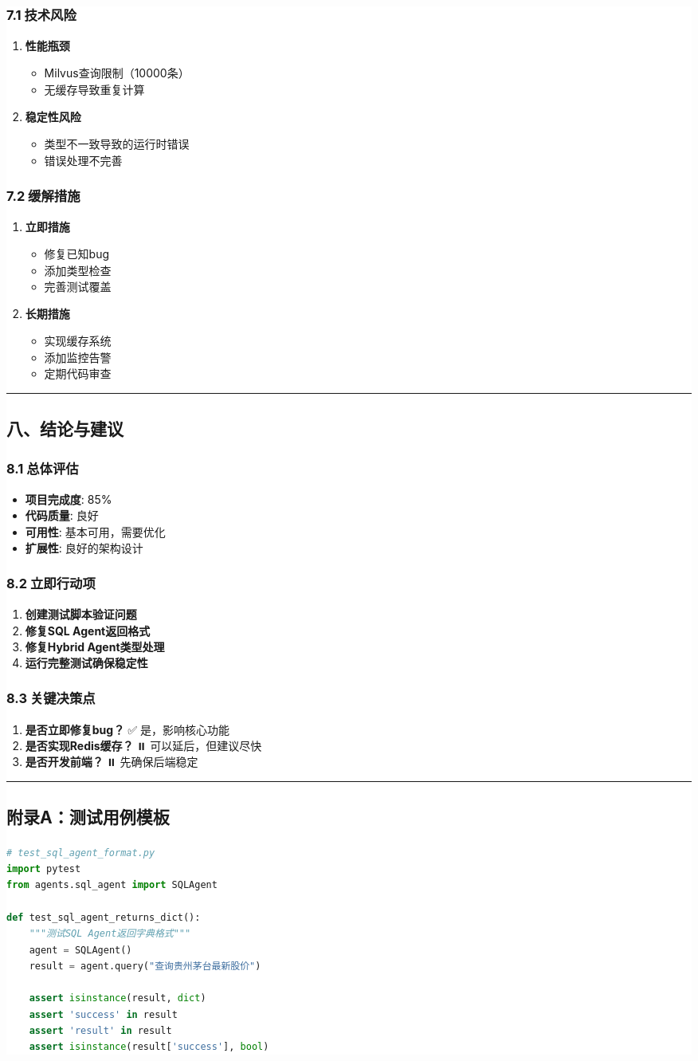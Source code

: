 ### 7.1 技术风险
1. **性能瓶颈**
   - Milvus查询限制（10000条）
   - 无缓存导致重复计算

2. **稳定性风险**
   - 类型不一致导致的运行时错误
   - 错误处理不完善

### 7.2 缓解措施
1. **立即措施**
   - 修复已知bug
   - 添加类型检查
   - 完善测试覆盖

2. **长期措施**
   - 实现缓存系统
   - 添加监控告警
   - 定期代码审查

---

## 八、结论与建议

### 8.1 总体评估
- **项目完成度**: 85%
- **代码质量**: 良好
- **可用性**: 基本可用，需要优化
- **扩展性**: 良好的架构设计

### 8.2 立即行动项
1. **创建测试脚本验证问题**
2. **修复SQL Agent返回格式**
3. **修复Hybrid Agent类型处理**
4. **运行完整测试确保稳定性**

### 8.3 关键决策点
1. **是否立即修复bug？** ✅ 是，影响核心功能
2. **是否实现Redis缓存？** ⏸️ 可以延后，但建议尽快
3. **是否开发前端？** ⏸️ 先确保后端稳定

---

## 附录A：测试用例模板

```python
# test_sql_agent_format.py
import pytest
from agents.sql_agent import SQLAgent

def test_sql_agent_returns_dict():
    """测试SQL Agent返回字典格式"""
    agent = SQLAgent()
    result = agent.query("查询贵州茅台最新股价")
    
    assert isinstance(result, dict)
    assert 'success' in result
    assert 'result' in result
    assert isinstance(result['success'], bool)
```
